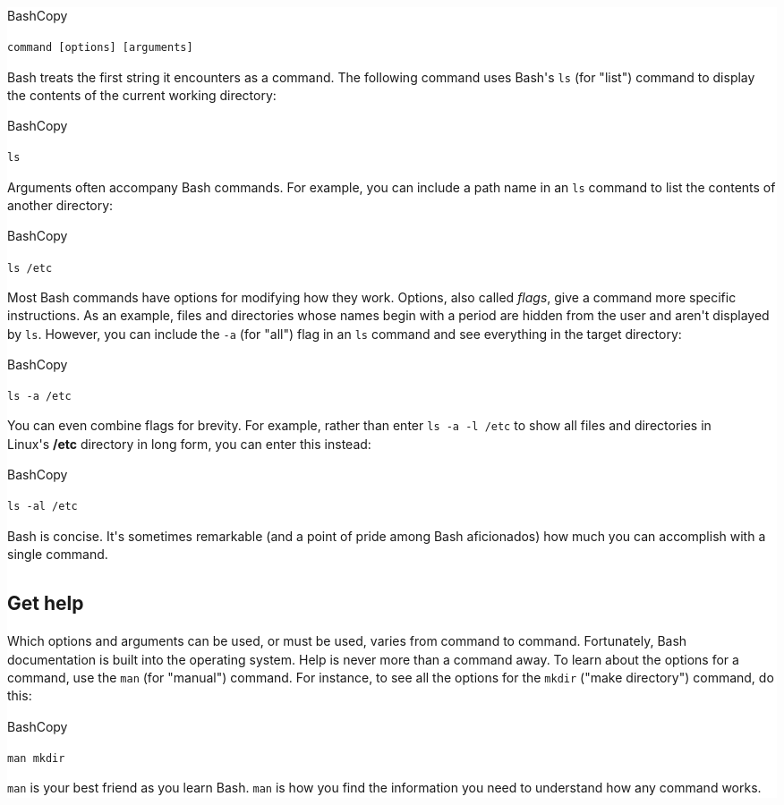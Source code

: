 BashCopy

```
command [options] [arguments]
```

Bash treats the first string it encounters as a command. The following command uses Bash's `ls` (for "list") command to display the contents of the current working directory:

BashCopy

```
ls
```

Arguments often accompany Bash commands. For example, you can include a path name in an `ls` command to list the contents of another directory:

BashCopy

```
ls /etc
```

Most Bash commands have options for modifying how they work. Options, also called _flags_, give a command more specific instructions. As an example, files and directories whose names begin with a period are hidden from the user and aren't displayed by `ls`. However, you can include the `-a` (for "all") flag in an `ls` command and see everything in the target directory:

BashCopy

```
ls -a /etc
```

You can even combine flags for brevity. For example, rather than enter `ls -a -l /etc` to show all files and directories in Linux's **/etc** directory in long form, you can enter this instead:

BashCopy

```
ls -al /etc
```

Bash is concise. It's sometimes remarkable (and a point of pride among Bash aficionados) how much you can accomplish with a single command.

## Get help

Which options and arguments can be used, or must be used, varies from command to command. Fortunately, Bash documentation is built into the operating system. Help is never more than a command away. To learn about the options for a command, use the `man` (for "manual") command. For instance, to see all the options for the `mkdir` ("make directory") command, do this:

BashCopy

```
man mkdir
```

`man` is your best friend as you learn Bash. `man` is how you find the information you need to understand how any command works.

